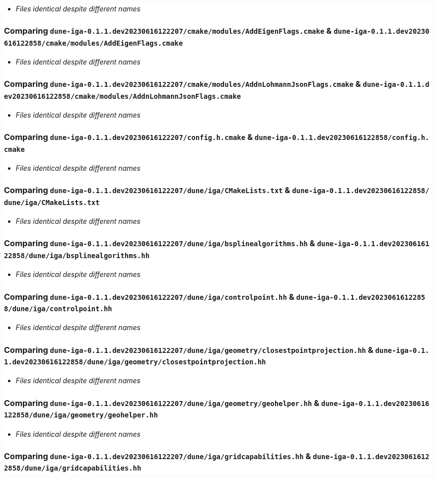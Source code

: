  * *Files identical despite different names*

### Comparing `dune-iga-0.1.1.dev20230616122207/cmake/modules/AddEigenFlags.cmake` & `dune-iga-0.1.1.dev20230616122858/cmake/modules/AddEigenFlags.cmake`

 * *Files identical despite different names*

### Comparing `dune-iga-0.1.1.dev20230616122207/cmake/modules/AddnLohmannJsonFlags.cmake` & `dune-iga-0.1.1.dev20230616122858/cmake/modules/AddnLohmannJsonFlags.cmake`

 * *Files identical despite different names*

### Comparing `dune-iga-0.1.1.dev20230616122207/config.h.cmake` & `dune-iga-0.1.1.dev20230616122858/config.h.cmake`

 * *Files identical despite different names*

### Comparing `dune-iga-0.1.1.dev20230616122207/dune/iga/CMakeLists.txt` & `dune-iga-0.1.1.dev20230616122858/dune/iga/CMakeLists.txt`

 * *Files identical despite different names*

### Comparing `dune-iga-0.1.1.dev20230616122207/dune/iga/bsplinealgorithms.hh` & `dune-iga-0.1.1.dev20230616122858/dune/iga/bsplinealgorithms.hh`

 * *Files identical despite different names*

### Comparing `dune-iga-0.1.1.dev20230616122207/dune/iga/controlpoint.hh` & `dune-iga-0.1.1.dev20230616122858/dune/iga/controlpoint.hh`

 * *Files identical despite different names*

### Comparing `dune-iga-0.1.1.dev20230616122207/dune/iga/geometry/closestpointprojection.hh` & `dune-iga-0.1.1.dev20230616122858/dune/iga/geometry/closestpointprojection.hh`

 * *Files identical despite different names*

### Comparing `dune-iga-0.1.1.dev20230616122207/dune/iga/geometry/geohelper.hh` & `dune-iga-0.1.1.dev20230616122858/dune/iga/geometry/geohelper.hh`

 * *Files identical despite different names*

### Comparing `dune-iga-0.1.1.dev20230616122207/dune/iga/gridcapabilities.hh` & `dune-iga-0.1.1.dev20230616122858/dune/iga/gridcapabilities.hh`
